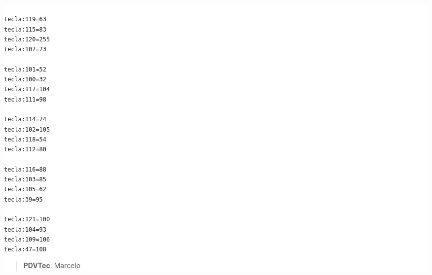 ```bash

tecla:119=63
tecla:115=83
tecla:120=255
tecla:107=73

tecla:101=52
tecla:100=32
tecla:117=104
tecla:111=98

tecla:114=74
tecla:102=105
tecla:118=54
tecla:112=80

tecla:116=88
tecla:103=85
tecla:105=62
tecla:39=95

tecla:121=100
tecla:104=93
tecla:109=106
tecla:47=108
```


> **PDVTec**: Marcelo
